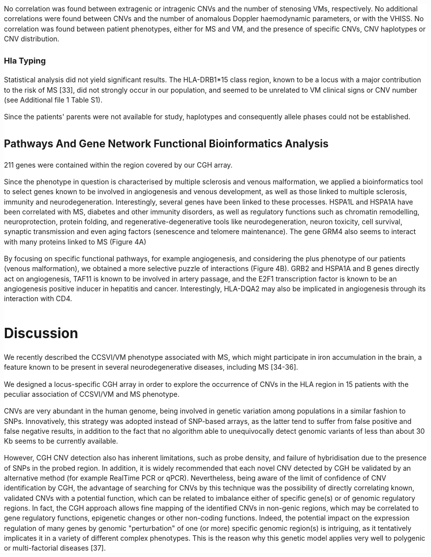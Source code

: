 No correlation was found between extragenic or intragenic CNVs and the number of stenosing VMs, respectively. No additional correlations were found between CNVs and the number of anomalous Doppler haemodynamic parameters, or with the VHISS. No correlation was found between patient phenotypes, either for MS and VM, and the presence of specific CNVs, CNV haplotypes or CNV distribution.

### Hla Typing

Statistical analysis did not yield significant results. The HLA-DRB1*15 class region, known to be a locus with a major contribution to the risk of MS [33], did not strongly occur in our population, and seemed to be unrelated to VM clinical signs or CNV number (see Additional file 1 Table S1).

Since the patients' parents were not available for study, haplotypes and consequently allele phases could not be established.

## Pathways And Gene Network Functional Bioinformatics Analysis

211 genes were contained within the region covered by our CGH array.

Since the phenotype in question is characterised by multiple sclerosis and venous malformation, we applied a bioinformatics tool to select genes known to be involved in angiogenesis and venous development, as well as those linked to multiple sclerosis, immunity and neurodegeneration. Interestingly, several genes have been linked to these processes. HSPA1L and HSPA1A have been correlated with MS, diabetes and other immunity disorders, as well as regulatory functions such as chromatin remodelling, neuroprotection, protein folding, and regenerative-degenerative tools like neurodegeneration, neuron toxicity, cell survival, synaptic transmission and even aging factors (senescence and telomere maintenance). The gene GRM4 also seems to interact with many proteins linked to MS (Figure 4A)

By focusing on specific functional pathways, for example angiogenesis, and considering the plus phenotype of our patients (venous malformation), we obtained a more selective puzzle of interactions (Figure 4B). GRB2 and HSPA1A and B genes directly act on angiogenesis, TAF11 is known to be involved in artery passage, and the E2F1 transcription factor is known to be an angiogenesis positive inducer in hepatitis and cancer. Interestingly, HLA-DQA2 may also be implicated in angiogenesis through its interaction with CD4.

# Discussion

We recently described the CCSVI/VM phenotype associated with MS, which might participate in iron accumulation in the brain, a feature known to be present in several neurodegenerative diseases, including MS [34-36].

We designed a locus-specific CGH array in order to explore the occurrence of CNVs in the HLA region in 15 patients with the peculiar association of CCSVI/VM and MS phenotype.

CNVs are very abundant in the human genome, being involved in genetic variation among populations in a similar fashion to SNPs. Innovatively, this strategy was adopted instead of SNP-based arrays, as the latter tend to suffer from false positive and false negative results, in addition to the fact that no algorithm able to unequivocally detect genomic variants of less than about 30 Kb seems to be currently available.

However, CGH CNV detection also has inherent limitations, such as probe density, and failure of hybridisation due to the presence of SNPs in the probed region. In addition, it is widely recommended that each novel CNV detected by CGH be validated by an alternative method (for example RealTime PCR or qPCR). Nevertheless, being aware of the limit of confidence of CNV identification by CGH, the advantage of searching for CNVs by this technique was the possibility of directly correlating known, validated CNVs with a potential function, which can be related to imbalance either of specific gene(s) or of genomic regulatory regions. In fact, the CGH approach allows fine mapping of the identified CNVs in non-genic regions, which may be correlated to gene regulatory functions, epigenetic changes or other non-coding functions. Indeed, the potential impact on the expression regulation of many genes by genomic "perturbation" of one (or more) specific genomic region(s) is intriguing, as it tentatively implicates it in a variety of different complex phenotypes. This is the reason why this genetic model applies very well to polygenic or multi-factorial diseases [37].
